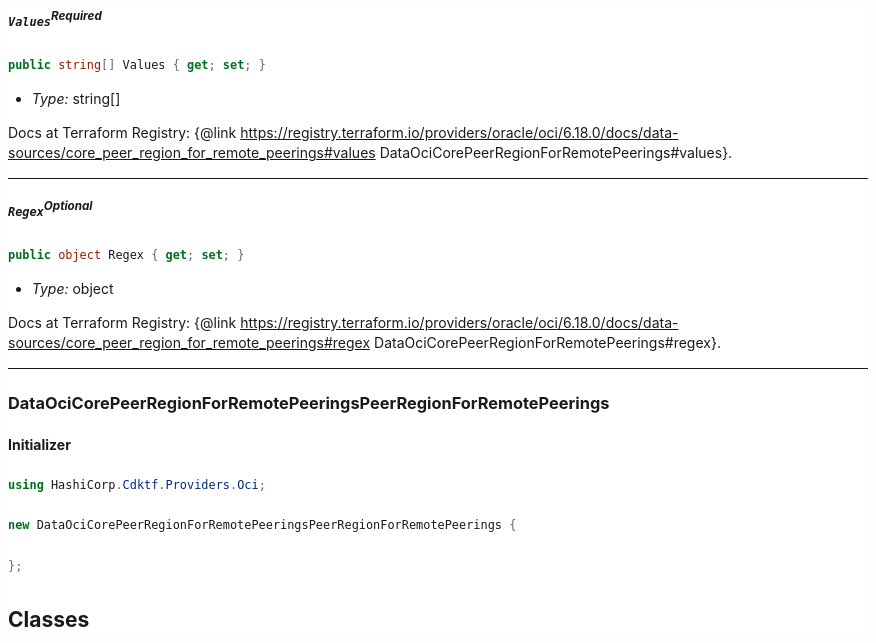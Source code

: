 
##### `Values`<sup>Required</sup> <a name="Values" id="rhizo-co-terraform-provider-oci.dataOciCorePeerRegionForRemotePeerings.DataOciCorePeerRegionForRemotePeeringsFilter.property.values"></a>

```csharp
public string[] Values { get; set; }
```

- *Type:* string[]

Docs at Terraform Registry: {@link https://registry.terraform.io/providers/oracle/oci/6.18.0/docs/data-sources/core_peer_region_for_remote_peerings#values DataOciCorePeerRegionForRemotePeerings#values}.

---

##### `Regex`<sup>Optional</sup> <a name="Regex" id="rhizo-co-terraform-provider-oci.dataOciCorePeerRegionForRemotePeerings.DataOciCorePeerRegionForRemotePeeringsFilter.property.regex"></a>

```csharp
public object Regex { get; set; }
```

- *Type:* object

Docs at Terraform Registry: {@link https://registry.terraform.io/providers/oracle/oci/6.18.0/docs/data-sources/core_peer_region_for_remote_peerings#regex DataOciCorePeerRegionForRemotePeerings#regex}.

---

### DataOciCorePeerRegionForRemotePeeringsPeerRegionForRemotePeerings <a name="DataOciCorePeerRegionForRemotePeeringsPeerRegionForRemotePeerings" id="rhizo-co-terraform-provider-oci.dataOciCorePeerRegionForRemotePeerings.DataOciCorePeerRegionForRemotePeeringsPeerRegionForRemotePeerings"></a>

#### Initializer <a name="Initializer" id="rhizo-co-terraform-provider-oci.dataOciCorePeerRegionForRemotePeerings.DataOciCorePeerRegionForRemotePeeringsPeerRegionForRemotePeerings.Initializer"></a>

```csharp
using HashiCorp.Cdktf.Providers.Oci;

new DataOciCorePeerRegionForRemotePeeringsPeerRegionForRemotePeerings {

};
```


## Classes <a name="Classes" id="Classes"></a>
